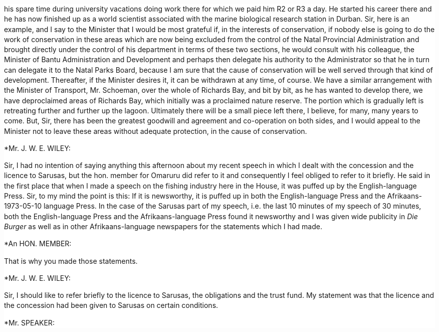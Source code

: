 his spare time during university vacations doing work there for which we paid him R2 or R3 a day. He started his career there and he has now finished up as a world scientist associated with the marine biological research station in Durban. Sir, here is an example, and I say to the Minister that I would be most grateful if, in the interests of conservation, if nobody else is going to do the work of conservation in these areas which are now being excluded from the control of the Natal Provincial Administration and brought directly under the control of his department in terms of these two sections, he would consult with his colleague, the Minister of Bantu Administration and Development and perhaps then delegate his authority to the Administrator so that he in turn can delegate it to the Natal Parks Board, because I am sure that the cause of conservation will be well served through that kind of development. Thereafter, if the Minister desires it, it can be withdrawn at any time, of course. We have a similar arrangement with the Minister of Transport, Mr. Schoeman, over the whole of Richards Bay, and bit by bit, as he has wanted to develop there, we have deproclaimed areas of Richards Bay, which initially was a proclaimed nature reserve. The portion which is gradually left is retreating further and further up the lagoon. Ultimately there will be a small piece left there, I believe, for many, many years to come. But, Sir, there has been the greatest goodwill and agreement and co-operation <span class="col_6267-6268" refersTo="page_0201"/>on both sides, and I would appeal to the Minister not to leave these areas without adequate protection, in the cause of conservation.</p>

</speech>

<speech by="#wiley">

<from>*Mr. <person refersTo="hansard_za">J. W. E. WILEY</person>:</from>

<p>Sir, I had no intention of saying anything this afternoon about my recent speech in which I dealt with the concession and the licence to Sarusas, but the hon. member for Omaruru did refer to it and consequently I feel obliged to refer to it briefly. He said in the first place that when I made a speech on the fishing industry here in the House, it was puffed up by the English-language Press. Sir, to my mind the point is this: If it is newsworthy, it is puffed up in both the English-language Press and the Afrikaans-1973-05-10 language Press. In the case of the Sarusas part of my speech, i.e. the last 10 minutes of my speech of 30 minutes, both the English-language Press and the Afrikaans-language Press found it newsworthy and I was given wide publicity in <i>Die Burger</i> as well as in other Afrikaans-language newspapers for the statements which I had made.</p>

</speech>

<speech by="#hon_member">

<from>*An <person refersTo="hansard_za">HON. MEMBER</person>:</from>

<p>That is why you made those statements.</p>

</speech>

<speech by="#wiley">

<from>*Mr. <person refersTo="hansard_za">J. W. E. WILEY</person>:</from>

<p>Sir, I should like to refer briefly to the licence to Sarusas, the obligations and the trust fund. My statement was that the licence and the concession had been given to Sarusas on certain conditions.</p>

</speech>

<speech by="#speaker">

<from>*Mr. <person refersTo="hansard_za">SPEAKER</person>:</from>
